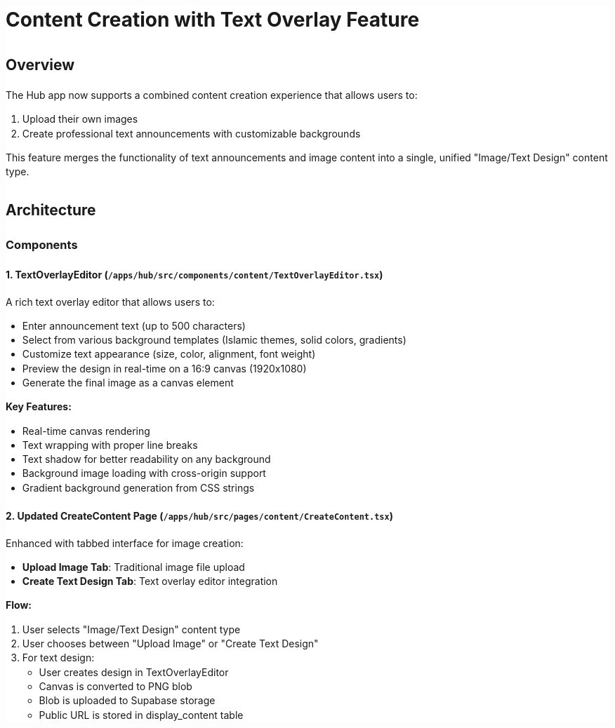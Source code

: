 # Content Creation with Text Overlay Feature

## Overview

The Hub app now supports a combined content creation experience that allows users to:

1. Upload their own images
2. Create professional text announcements with customizable backgrounds

This feature merges the functionality of text announcements and image content into a single, unified "Image/Text Design" content type.

## Architecture

### Components

#### 1. TextOverlayEditor (`/apps/hub/src/components/content/TextOverlayEditor.tsx`)

A rich text overlay editor that allows users to:

- Enter announcement text (up to 500 characters)
- Select from various background templates (Islamic themes, solid colors, gradients)
- Customize text appearance (size, color, alignment, font weight)
- Preview the design in real-time on a 16:9 canvas (1920x1080)
- Generate the final image as a canvas element

**Key Features:**

- Real-time canvas rendering
- Text wrapping with proper line breaks
- Text shadow for better readability on any background
- Background image loading with cross-origin support
- Gradient background generation from CSS strings

#### 2. Updated CreateContent Page (`/apps/hub/src/pages/content/CreateContent.tsx`)

Enhanced with tabbed interface for image creation:

- **Upload Image Tab**: Traditional image file upload
- **Create Text Design Tab**: Text overlay editor integration

**Flow:**

1. User selects "Image/Text Design" content type
2. User chooses between "Upload Image" or "Create Text Design"
3. For text design:
   - User creates design in TextOverlayEditor
   - Canvas is converted to PNG blob
   - Blob is uploaded to Supabase storage
   - Public URL is stored in display_content table
